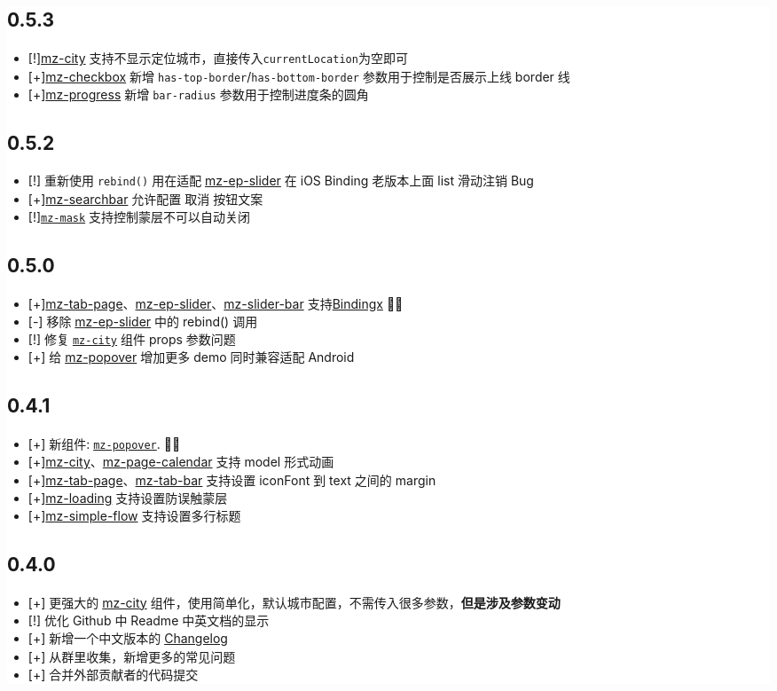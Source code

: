 ## 0.5.3

- [!][mz-city](https://github.com/apache/incubator-weex-ui/blob/master/packages/mz-city/README.md) 支持不显示定位城市，直接传入`currentLocation`为空即可
- [+][mz-checkbox](https://github.com/apache/incubator-weex-ui/blob/master/packages/mz-checkbox/README.md) 新增 `has-top-border`/`has-bottom-border` 参数用于控制是否展示上线 border 线
- [+][mz-progress](https://github.com/apache/incubator-weex-ui/blob/master/packages/mz-progress/README.md) 新增 `bar-radius` 参数用于控制进度条的圆角

## 0.5.2

- [!] 重新使用 `rebind()` 用在适配 [mz-ep-slider](https://github.com/apache/incubator-weex-ui/blob/master/packages/mz-ep-slider/README.md) 在 iOS Binding 老版本上面 list 滑动注销 Bug
- [+][mz-searchbar](https://github.com/apache/incubator-weex-ui/blob/master/packages/mz-searchbar/README.md) 允许配置 取消 按钮文案
- [!][`mz-mask`](https://github.com/apache/incubator-weex-ui/blob/master/packages/mz-tab-mask/README.md) 支持控制蒙层不可以自动关闭

## 0.5.0

- [+][mz-tab-page](https://github.com/apache/incubator-weex-ui/blob/master/packages/mz-tab-page/README.md)、[mz-ep-slider](https://github.com/apache/incubator-weex-ui/blob/master/packages/mz-ep-slider/README.md)、[mz-slider-bar](https://github.com/apache/incubator-weex-ui/blob/master/packages/mz-slider-bar/README.md) 支持[Bindingx](https://alibaba.github.io/bindingx/) 🎉🎉
- [-] 移除 [mz-ep-slider](https://github.com/apache/incubator-weex-ui/blob/master/packages/mz-ep-slider/README.md) 中的 rebind() 调用
- [!] 修复 [`mz-city`](https://github.com/apache/incubator-weex-ui/blob/master/packages/mz-city/README.md) 组件 props 参数问题
- [+] 给 [mz-popover](https://github.com/apache/incubator-weex-ui/blob/master/packages/mz-popover/README.md) 增加更多 demo 同时兼容适配 Android

## 0.4.1

- [+] 新组件: [`mz-popover`](https://github.com/apache/incubator-weex-ui/blob/master/packages/mz-popover/README.md). 🎉🎉
- [+][mz-city](https://github.com/apache/incubator-weex-ui/blob/master/packages/mz-city/README.md)、[mz-page-calendar](https://github.com/apache/incubator-weex-ui/blob/master/packages/mz-calendar/README.md) 支持 model 形式动画
- [+][mz-tab-page](https://github.com/apache/incubator-weex-ui/blob/master/packages/mz-tab-page/README.md)、[mz-tab-bar](https://github.com/apache/incubator-weex-ui/blob/master/packages/mz-tab-bar/README.md) 支持设置 iconFont 到 text 之间的 margin
- [+][mz-loading](https://github.com/apache/incubator-weex-ui/blob/master/packages/mz-city/README.md) 支持设置防误触蒙层
- [+][mz-simple-flow](https://github.com/apache/incubator-weex-ui/blob/master/packages/mz-simple-flow/README.md) 支持设置多行标题

## 0.4.0

- [+] 更强大的 [mz-city](https://github.com/apache/incubator-weex-ui/blob/master/packages/mz-city/README.md) 组件，使用简单化，默认城市配置，不需传入很多参数，**但是涉及参数变动**
- [!] 优化 Github 中 Readme 中英文档的显示
- [+] 新增一个中文版本的 [Changelog](https://github.com/apache/incubator-weex-ui/blob/master/CHANGELOG_cn.md)
- [+] 从群里收集，新增更多的常见问题
- [+] 合并外部贡献者的代码提交
